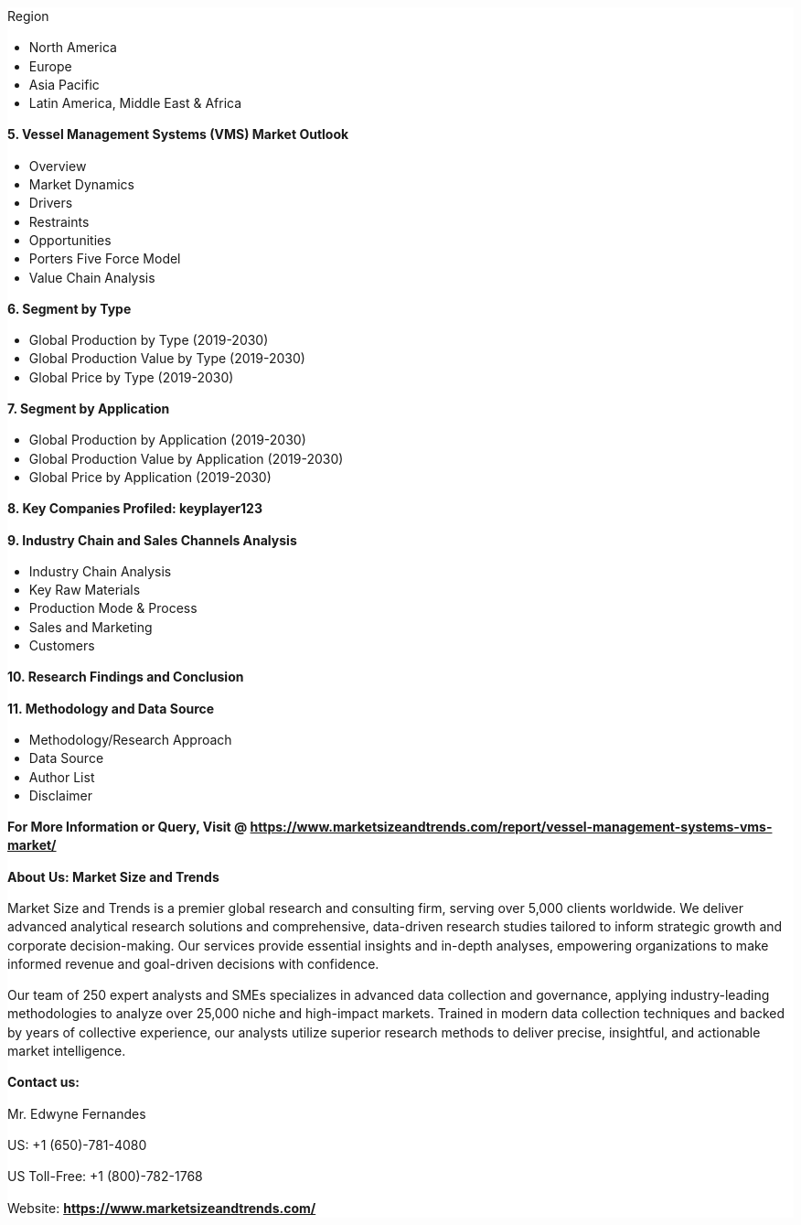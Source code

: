 Region</strong></p><ul><li>North America</li><li>Europe</li><li>Asia Pacific</li><li>Latin America, Middle East &amp; Africa</li></ul><p><strong>5. Vessel Management Systems (VMS) Market Outlook</strong></p><ul><li>Overview</li><li>Market Dynamics</li><li>Drivers</li><li>Restraints</li><li>Opportunities</li><li>Porters Five Force Model</li><li>Value Chain Analysis&nbsp;</li></ul><p><strong>6. Segment by Type</strong></p><ul><li>Global Production by Type (2019-2030)</li><li>Global Production Value by Type (2019-2030)</li><li>Global Price by Type (2019-2030)</li></ul><p><strong>7. Segment by Application</strong></p><ul><li>Global Production by Application (2019-2030)</li><li>Global Production Value by Application (2019-2030)</li><li>Global Price by Application (2019-2030)</li></ul><p><strong>8. Key Companies Profiled: keyplayer123</strong></p><p><strong>9. Industry Chain and Sales Channels Analysis</strong></p><ul><li>Industry Chain Analysis</li><li>Key Raw Materials</li><li>Production Mode &amp; Process</li><li>Sales and Marketing</li><li>Customers</li></ul><p><strong>10. Research Findings and Conclusion</strong></p><p><strong>11. Methodology and Data Source</strong></p><ul><li>Methodology/Research Approach</li><li>Data Source</li><li>Author List</li><li>Disclaimer</li></ul></p><p><strong>For More Information or Query, Visit @ <a href="https://www.marketsizeandtrends.com/report/vessel-management-systems-vms-market/">https://www.marketsizeandtrends.com/report/vessel-management-systems-vms-market/</a></strong></p><p><strong>About Us: Market Size and Trends</strong></p><p>Market Size and Trends is a premier global research and consulting firm, serving over 5,000 clients worldwide. We deliver advanced analytical research solutions and comprehensive, data-driven research studies tailored to inform strategic growth and corporate decision-making. Our services provide essential insights and in-depth analyses, empowering organizations to make informed revenue and goal-driven decisions with confidence.</p><p>Our team of 250 expert analysts and SMEs specializes in advanced data collection and governance, applying industry-leading methodologies to analyze over 25,000 niche and high-impact markets. Trained in modern data collection techniques and backed by years of collective experience, our analysts utilize superior research methods to deliver precise, insightful, and actionable market intelligence.</p><p><strong>Contact us:</strong></p><p>Mr. Edwyne Fernandes</p><p>US: +1 (650)-781-4080</p><p>US Toll-Free: +1 (800)-782-1768</p><p>Website: <strong><a href="https://www.marketsizeandtrends.com/">https://www.marketsizeandtrends.com/</a></strong></p>
